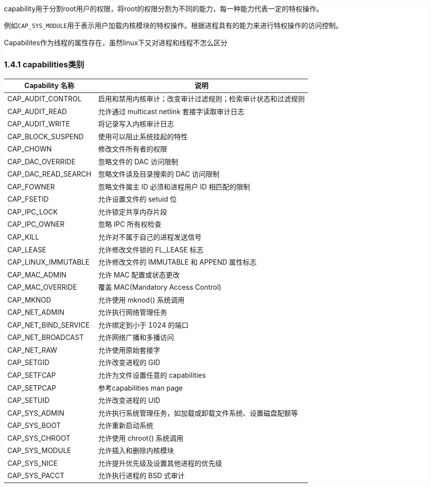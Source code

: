 capability用于分割root用户的权限，将root的权限分割为不同的能力，每一种能力代表一定的特权操作。

例如`CAP_SYS_MODULE`用于表示用户加载内核模块的特权操作。根据进程具有的能力来进行特权操作的访问控制。

Capabilites作为线程的属性存在，虽然linux下又对进程和线程不怎么区分



### 1.4.1 capabilities类别

| Capability 名称      | 说明                                                         |
| -------------------- | ------------------------------------------------------------ |
| CAP_AUDIT_CONTROL    | 启用和禁用内核审计；改变审计过滤规则；检索审计状态和过滤规则 |
| CAP_AUDIT_READ       | 允许通过 multicast netlink 套接字读取审计日志                |
| CAP_AUDIT_WRITE      | 将记录写入内核审计日志                                       |
| CAP_BLOCK_SUSPEND    | 使用可以阻止系统挂起的特性                                   |
| CAP_CHOWN            | 修改文件所有者的权限                                         |
| CAP_DAC_OVERRIDE     | 忽略文件的 DAC 访问限制                                      |
| CAP_DAC_READ_SEARCH  | 忽略文件读及目录搜索的 DAC 访问限制                          |
| CAP_FOWNER           | 忽略文件属主 ID 必须和进程用户 ID 相匹配的限制               |
| CAP_FSETID           | 允许设置文件的 setuid 位                                     |
| CAP_IPC_LOCK         | 允许锁定共享内存片段                                         |
| CAP_IPC_OWNER        | 忽略 IPC 所有权检查                                          |
| CAP_KILL             | 允许对不属于自己的进程发送信号                               |
| CAP_LEASE            | 允许修改文件锁的 FL_LEASE 标志                               |
| CAP_LINUX_IMMUTABLE  | 允许修改文件的 IMMUTABLE 和 APPEND 属性标志                  |
| CAP_MAC_ADMIN        | 允许 MAC 配置或状态更改                                      |
| CAP_MAC_OVERRIDE     | 覆盖 MAC(Mandatory Access Control)                           |
| CAP_MKNOD            | 允许使用 mknod() 系统调用                                    |
| CAP_NET_ADMIN        | 允许执行网络管理任务                                         |
| CAP_NET_BIND_SERVICE | 允许绑定到小于 1024 的端口                                   |
| CAP_NET_BROADCAST    | 允许网络广播和多播访问                                       |
| CAP_NET_RAW          | 允许使用原始套接字                                           |
| CAP_SETGID           | 允许改变进程的 GID                                           |
| CAP_SETFCAP          | 允许为文件设置任意的 capabilities                            |
| CAP_SETPCAP          | 参考capabilities man page                                    |
| CAP_SETUID           | 允许改变进程的 UID                                           |
| CAP_SYS_ADMIN        | 允许执行系统管理任务，如加载或卸载文件系统、设置磁盘配额等   |
| CAP_SYS_BOOT         | 允许重新启动系统                                             |
| CAP_SYS_CHROOT       | 允许使用 chroot() 系统调用                                   |
| CAP_SYS_MODULE       | 允许插入和删除内核模块                                       |
| CAP_SYS_NICE         | 允许提升优先级及设置其他进程的优先级                         |
| CAP_SYS_PACCT        | 允许执行进程的 BSD 式审计                                    |